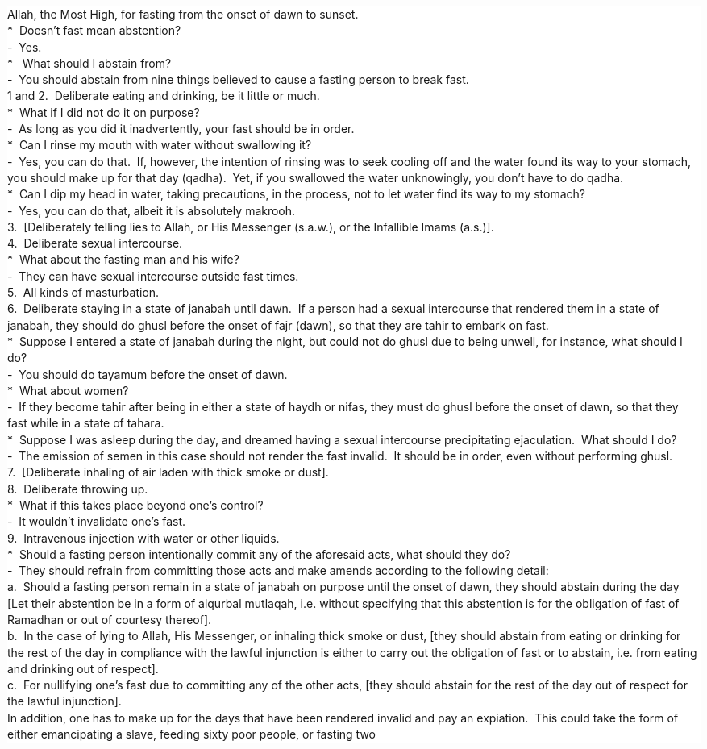 Allah, the Most High, for fasting from the onset of dawn to
sunset.         
 \*  Doesn’t fast mean abstention?  
 -  Yes.  
 \*   What should I abstain from?  
 -  You should abstain from nine things believed to cause a fasting
person to break fast.  
 1 and 2.  Deliberate eating and drinking, be it little or much.  
 \*  What if I did not do it on purpose?  
 -  As long as you did it inadvertently, your fast should be in order.  
 \*  Can I rinse my mouth with water without swallowing it?  
 -  Yes, you can do that.  If, however, the intention of rinsing was to
seek cooling off and the water found its way to your stomach, you should
make up for that day (qadha).  Yet, if you swallowed the water
unknowingly, you don’t have to do qadha.  
 \*  Can I dip my head in water, taking precautions, in the process, not
to let water find its way to my stomach?  
 -  Yes, you can do that, albeit it is absolutely makrooh.  
 3.  [Deliberately telling lies to Allah, or His Messenger (s.a.w.), or
the Infallible Imams (a.s.)].  
 4.  Deliberate sexual intercourse.  
 \*  What about the fasting man and his wife?  
 -  They can have sexual intercourse outside fast times.  
 5.  All kinds of masturbation.  
 6.  Deliberate staying in a state of janabah until dawn.  If a person
had a sexual intercourse that rendered them in a state of janabah, they
should do ghusl before the onset of fajr (dawn), so that they are tahir
to embark on fast.  
 \*  Suppose I entered a state of janabah during the night, but could
not do ghusl due to being unwell, for instance, what should I do?  
 -  You should do tayamum before the onset of dawn.  
 \*  What about women?  
 -  If they become tahir after being in either a state of haydh or
nifas, they must do ghusl before the onset of dawn, so that they fast
while in a state of tahara.  
 \*  Suppose I was asleep during the day, and dreamed having a sexual
intercourse precipitating ejaculation.  What should I do?  
 -  The emission of semen in this case should not render the fast
invalid.  It should be in order, even without performing ghusl.  
 7.  [Deliberate inhaling of air laden with thick smoke or dust].  
 8.  Deliberate throwing up.  
 \*  What if this takes place beyond one’s control?  
 -  It wouldn’t invalidate one’s fast.  
 9.  Intravenous injection with water or other liquids.  
 \*  Should a fasting person intentionally commit any of the aforesaid
acts, what should they do?  
 -  They should refrain from committing those acts and make amends
according to the following detail:  
 a.  Should a fasting person remain in a state of janabah on purpose
until the onset of dawn, they should abstain during the day [Let their
abstention be in a form of alqurbal mutlaqah, i.e. without specifying
that this abstention is for the obligation of fast of Ramadhan or out of
courtesy thereof].  
 b.  In the case of lying to Allah, His Messenger, or inhaling thick
smoke or dust, [they should abstain from eating or drinking for the rest
of the day in compliance with the lawful injunction is either to carry
out the obligation of fast or to abstain, i.e. from eating and drinking
out of respect].  
 c.  For nullifying one’s fast due to committing any of the other acts,
[they should abstain for the rest of the day out of respect for the
lawful injunction].  
 In addition, one has to make up for the days that have been rendered
invalid and pay an expiation.  This could take the form of  either
emancipating a slave, feeding sixty poor people, or fasting two